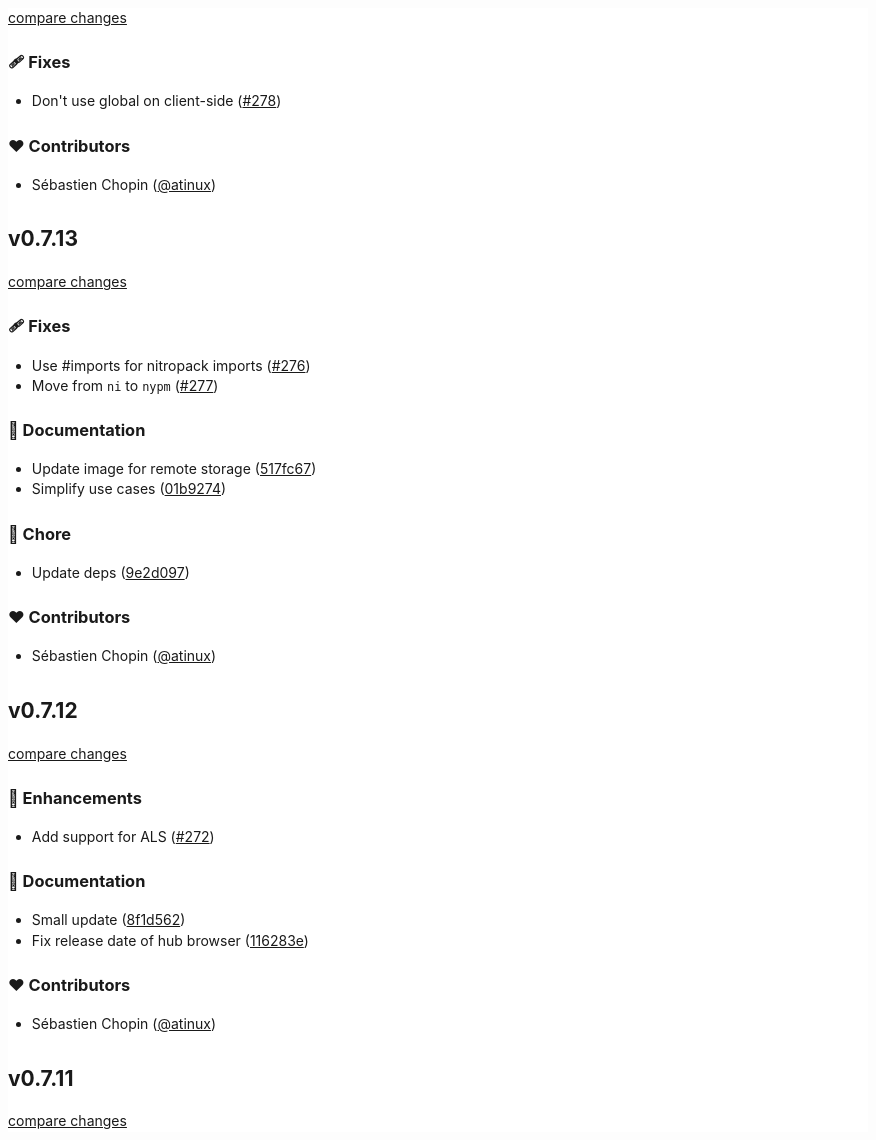 [compare changes](https://github.com/nuxt-hub/core/compare/v0.7.13...v0.7.14)

### 🩹 Fixes

- Don't use global on client-side ([#278](https://github.com/nuxt-hub/core/pull/278))

### ❤️ Contributors

- Sébastien Chopin ([@atinux](http://github.com/atinux))

## v0.7.13

[compare changes](https://github.com/nuxt-hub/core/compare/v0.7.12...v0.7.13)

### 🩹 Fixes

- Use #imports for nitropack imports ([#276](https://github.com/nuxt-hub/core/pull/276))
- Move from `ni` to `nypm` ([#277](https://github.com/nuxt-hub/core/pull/277))

### 📖 Documentation

- Update image for remote storage ([517fc67](https://github.com/nuxt-hub/core/commit/517fc67))
- Simplify use cases ([01b9274](https://github.com/nuxt-hub/core/commit/01b9274))

### 🏡 Chore

- Update deps ([9e2d097](https://github.com/nuxt-hub/core/commit/9e2d097))

### ❤️ Contributors

- Sébastien Chopin ([@atinux](http://github.com/atinux))

## v0.7.12

[compare changes](https://github.com/nuxt-hub/core/compare/v0.7.11...v0.7.12)

### 🚀 Enhancements

- Add support for ALS ([#272](https://github.com/nuxt-hub/core/pull/272))

### 📖 Documentation

- Small update ([8f1d562](https://github.com/nuxt-hub/core/commit/8f1d562))
- Fix release date of hub browser ([116283e](https://github.com/nuxt-hub/core/commit/116283e))

### ❤️ Contributors

- Sébastien Chopin ([@atinux](http://github.com/atinux))

## v0.7.11

[compare changes](https://github.com/nuxt-hub/core/compare/v0.7.10...v0.7.11)
